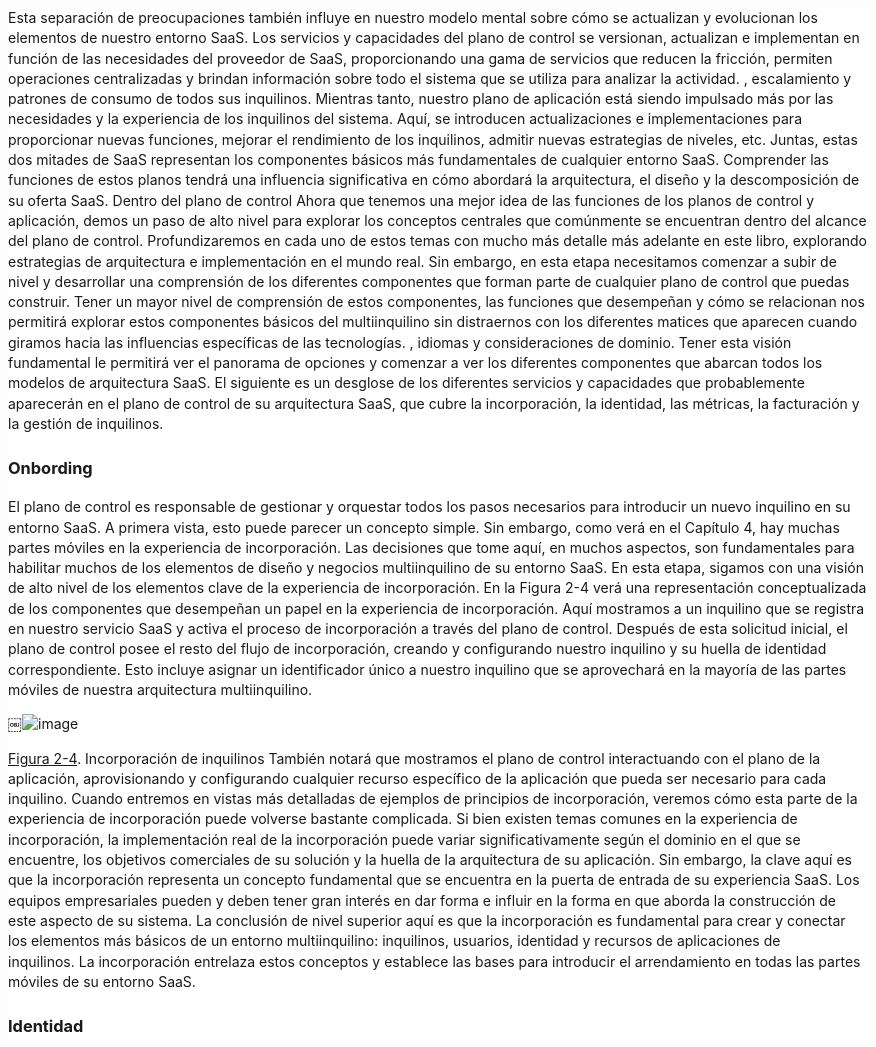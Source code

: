 Esta separación de preocupaciones también influye en nuestro modelo mental sobre cómo se actualizan y evolucionan los elementos de nuestro entorno SaaS. Los servicios y capacidades del plano de control se versionan, actualizan e implementan en función de las necesidades del proveedor de SaaS, proporcionando una gama de servicios que reducen la fricción, permiten operaciones centralizadas y brindan información sobre todo el sistema que se utiliza para analizar la actividad. , escalamiento y patrones de consumo de todos sus inquilinos. Mientras tanto, nuestro plano de aplicación está siendo impulsado más por las necesidades y la experiencia de los inquilinos del sistema. Aquí, se introducen actualizaciones e implementaciones para proporcionar nuevas funciones, mejorar el rendimiento de los inquilinos, admitir nuevas estrategias de niveles, etc.
Juntas, estas dos mitades de SaaS representan los componentes básicos más fundamentales de cualquier entorno SaaS. Comprender las funciones de estos planos tendrá una influencia significativa en cómo abordará la arquitectura, el diseño y la descomposición de su oferta SaaS.
Dentro del plano de control
Ahora que tenemos una mejor idea de las funciones de los planos de control y aplicación, demos un paso de alto nivel para explorar los conceptos centrales que comúnmente se encuentran dentro del alcance del plano de control. Profundizaremos en cada uno de estos temas con mucho más detalle más adelante en este libro, explorando estrategias de arquitectura e implementación en el mundo real. Sin embargo, en esta etapa necesitamos comenzar a subir de nivel y desarrollar una comprensión de los diferentes componentes que forman parte de cualquier plano de control que puedas construir. Tener un mayor nivel de comprensión de estos componentes, las funciones que desempeñan y cómo se relacionan nos permitirá explorar estos componentes básicos del multiinquilino sin distraernos con los diferentes matices que aparecen cuando giramos hacia las influencias específicas de las tecnologías. , idiomas y consideraciones de dominio. Tener esta visión fundamental le permitirá ver el panorama de opciones y comenzar a ver los diferentes componentes que abarcan todos los modelos de arquitectura SaaS.
El siguiente es un desglose de los diferentes servicios y capacidades que probablemente aparecerán en el plano de control de su arquitectura SaaS, que cubre la incorporación, la identidad, las métricas, la facturación y la gestión de inquilinos.
### Onbording
El plano de control es responsable de gestionar y orquestar todos los pasos necesarios para introducir un nuevo inquilino en su entorno SaaS. A primera vista, esto puede parecer un concepto simple. Sin embargo, como verá en el Capítulo 4, hay muchas partes móviles en la experiencia de incorporación. Las decisiones que tome aquí, en muchos aspectos, son fundamentales para habilitar muchos de los elementos de diseño y negocios multiinquilino de su entorno SaaS.
En esta etapa, sigamos con una visión de alto nivel de los elementos clave de la experiencia de incorporación. En la Figura 2-4 verá una representación conceptualizada de los componentes que desempeñan un papel en la experiencia de incorporación. Aquí mostramos a un inquilino que se registra en nuestro servicio SaaS y activa el proceso de incorporación a través del plano de control. Después de esta solicitud inicial, el plano de control posee el resto del flujo de incorporación, creando y configurando nuestro inquilino y su huella de identidad correspondiente. Esto incluye asignar un identificador único a nuestro inquilino que se aprovechará en la mayoría de las partes móviles de nuestra arquitectura multiinquilino.

￼![image](https://github.com/f0perez/multi-tenant/assets/119543967/1ee2f238-fdee-4c15-8226-a4a99c601ffc)

[Figura 2-4](https://learning.oreilly.com/api/v2/epubs/urn:orm:book:9781098140632/files/assets/multi_tenant_architecture_fundamentals_492971_04.png). Incorporación de inquilinos
También notará que mostramos el plano de control interactuando con el plano de la aplicación, aprovisionando y configurando cualquier recurso específico de la aplicación que pueda ser necesario para cada inquilino. Cuando entremos en vistas más detalladas de ejemplos de principios de incorporación, veremos cómo esta parte de la experiencia de incorporación puede volverse bastante complicada.
Si bien existen temas comunes en la experiencia de incorporación, la implementación real de la incorporación puede variar significativamente según el dominio en el que se encuentre, los objetivos comerciales de su solución y la huella de la arquitectura de su aplicación. Sin embargo, la clave aquí es que la incorporación representa un concepto fundamental que se encuentra en la puerta de entrada de su experiencia SaaS. Los equipos empresariales pueden y deben tener gran interés en dar forma e influir en la forma en que aborda la construcción de este aspecto de su sistema.
La conclusión de nivel superior aquí es que la incorporación es fundamental para crear y conectar los elementos más básicos de un entorno multiinquilino: inquilinos, usuarios, identidad y recursos de aplicaciones de inquilinos. La incorporación entrelaza estos conceptos y establece las bases para introducir el arrendamiento en todas las partes móviles de su entorno SaaS.
### Identidad